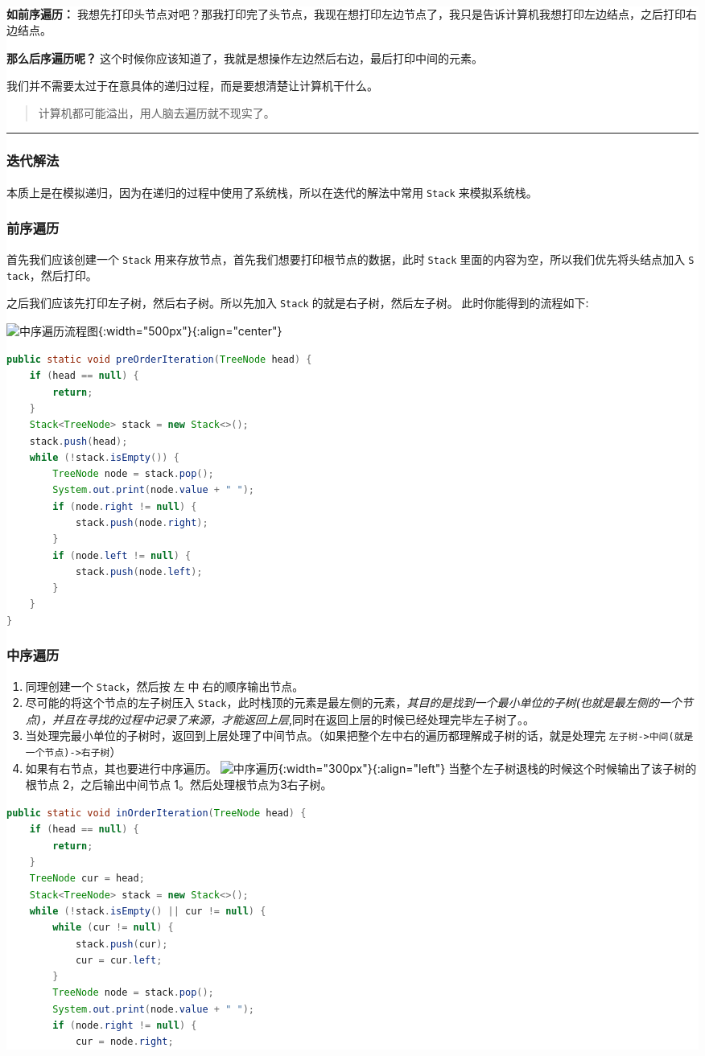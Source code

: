 **如前序遍历：**
我想先打印头节点对吧？那我打印完了头节点，我现在想打印左边节点了，我只是告诉计算机我想打印左边结点，之后打印右边结点。

**那么后序遍历呢？** 
这个时候你应该知道了，我就是想操作左边然后右边，最后打印中间的元素。

我们并不需要太过于在意具体的递归过程，而是要想清楚让计算机干什么。
> 计算机都可能溢出，用人脑去遍历就不现实了。
---
### 迭代解法
本质上是在模拟递归，因为在递归的过程中使用了系统栈，所以在迭代的解法中常用 ```Stack``` 来模拟系统栈。
### 前序遍历
首先我们应该创建一个 ```Stack``` 用来存放节点，首先我们想要打印根节点的数据，此时 ```Stack``` 里面的内容为空，所以我们优先将头结点加入 ```Stack```，然后打印。

之后我们应该先打印左子树，然后右子树。所以先加入 ```Stack``` 的就是右子树，然后左子树。
此时你能得到的流程如下:

![中序遍历流程图](https://pic.leetcode-cn.com/6233a9685447d0b4d7b513f739151ca065e5697e24070bcafc1ee5d28f9155a6.png){:width="500px"}{:align="center"} 

```Java [sol1-Java]
public static void preOrderIteration(TreeNode head) {
	if (head == null) {
		return;
	}
	Stack<TreeNode> stack = new Stack<>();
	stack.push(head);
	while (!stack.isEmpty()) {
		TreeNode node = stack.pop();
		System.out.print(node.value + " ");
		if (node.right != null) {
			stack.push(node.right);
		}
		if (node.left != null) {
			stack.push(node.left);
		}
	}
}
```

### 中序遍历
1. 同理创建一个 ```Stack```，然后按 左 中 右的顺序输出节点。
2. 尽可能的将这个节点的左子树压入 ```Stack```，此时栈顶的元素是最左侧的元素，*其目的是找到一个最小单位的子树(也就是最左侧的一个节点)，并且在寻找的过程中记录了来源，才能返回上层*,同时在返回上层的时候已经处理完毕左子树了。。
3. 当处理完最小单位的子树时，返回到上层处理了中间节点。（如果把整个左中右的遍历都理解成子树的话，就是处理完 ```左子树->中间(就是一个节点)->右子树```）
4. 如果有右节点，其也要进行中序遍历。
![中序遍历](https://pic.leetcode-cn.com/06eddcac9277efdbbd338b5069e836bbb2e8eb4c4fbf145025f3ab1a52263912.png){:width="300px"}{:align="left"} 
当整个左子树退栈的时候这个时候输出了该子树的根节点 2，之后输出中间节点 1。然后处理根节点为3右子树。

```Java [sol1-Java]
public static void inOrderIteration(TreeNode head) {
	if (head == null) {
		return;
	}
	TreeNode cur = head;
	Stack<TreeNode> stack = new Stack<>();
	while (!stack.isEmpty() || cur != null) {
		while (cur != null) {
			stack.push(cur);
			cur = cur.left;
		}
		TreeNode node = stack.pop();
		System.out.print(node.value + " ");
		if (node.right != null) {
			cur = node.right;
```